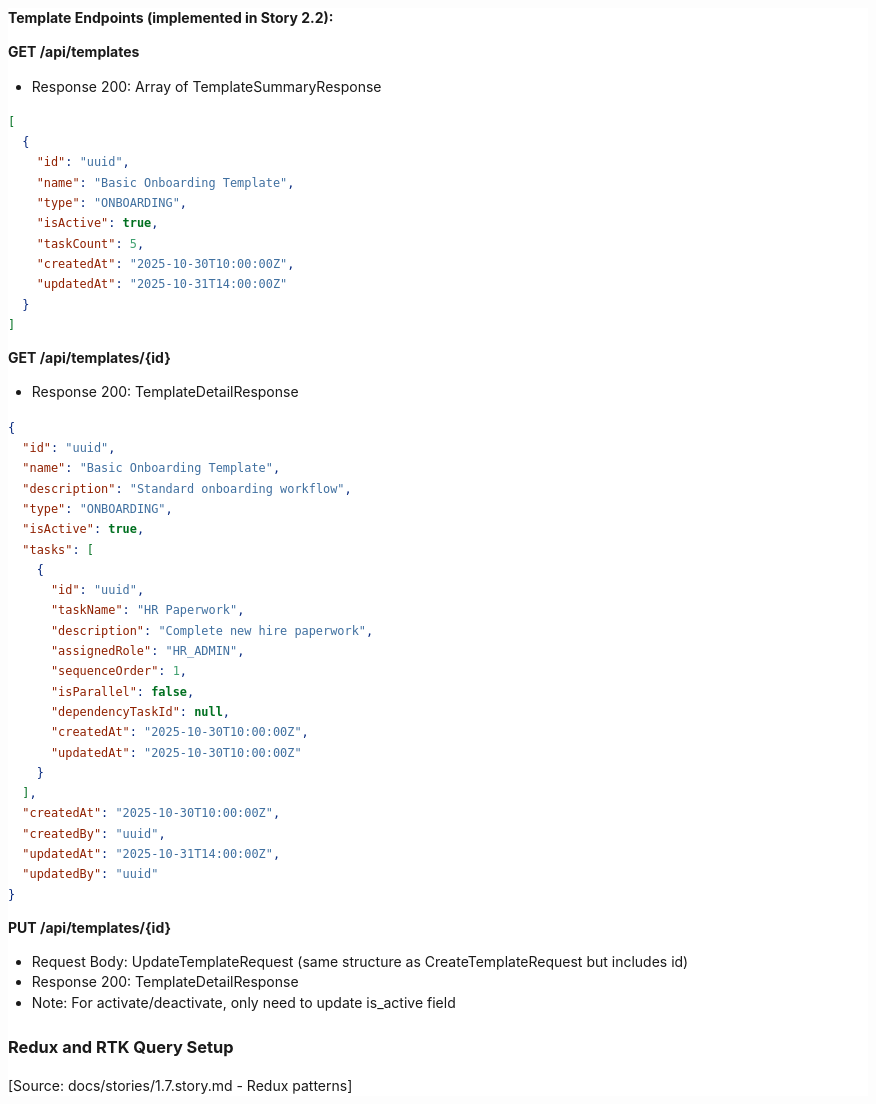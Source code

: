 **Template Endpoints (implemented in Story 2.2):**

**GET /api/templates**
- Response 200: Array of TemplateSummaryResponse
```json
[
  {
    "id": "uuid",
    "name": "Basic Onboarding Template",
    "type": "ONBOARDING",
    "isActive": true,
    "taskCount": 5,
    "createdAt": "2025-10-30T10:00:00Z",
    "updatedAt": "2025-10-31T14:00:00Z"
  }
]
```

**GET /api/templates/{id}**
- Response 200: TemplateDetailResponse
```json
{
  "id": "uuid",
  "name": "Basic Onboarding Template",
  "description": "Standard onboarding workflow",
  "type": "ONBOARDING",
  "isActive": true,
  "tasks": [
    {
      "id": "uuid",
      "taskName": "HR Paperwork",
      "description": "Complete new hire paperwork",
      "assignedRole": "HR_ADMIN",
      "sequenceOrder": 1,
      "isParallel": false,
      "dependencyTaskId": null,
      "createdAt": "2025-10-30T10:00:00Z",
      "updatedAt": "2025-10-30T10:00:00Z"
    }
  ],
  "createdAt": "2025-10-30T10:00:00Z",
  "createdBy": "uuid",
  "updatedAt": "2025-10-31T14:00:00Z",
  "updatedBy": "uuid"
}
```

**PUT /api/templates/{id}**
- Request Body: UpdateTemplateRequest (same structure as CreateTemplateRequest but includes id)
- Response 200: TemplateDetailResponse
- Note: For activate/deactivate, only need to update is_active field

### Redux and RTK Query Setup
[Source: docs/stories/1.7.story.md - Redux patterns]
